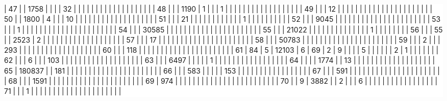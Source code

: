 |    47 |         |    1758 |         |         |         |      32 |         |         |         |         |         |         |         |         |         |         |         |         |         |         |         |         |         |
|    48 |         |         |    1190 |       1 |         |         |       1 |         |         |         |         |         |         |         |         |         |         |         |         |         |         |         |         |
|    49 |         |         |      12 |         |         |         |         |         |         |         |         |         |         |         |         |         |         |         |         |         |         |         |         |
|    50 |         |    1800 |       4 |         |         |      10 |         |         |         |         |         |         |         |         |         |         |         |         |         |         |         |         |         |
|    51 |         |         |      21 |         |         |         |         |         |         |         |         |         |         |         |       1 |         |         |         |         |         |         |         |         |
|    52 |         |         |    9045 |         |         |         |         |         |         |         |         |         |         |         |         |         |         |         |         |         |         |         |         |
|    53 |         |         |       1 |         |         |         |         |         |         |         |         |         |         |         |         |         |         |         |         |         |         |         |         |
|    54 |         |         |   30585 |         |         |         |         |         |         |         |         |         |         |         |         |         |         |         |         |         |         |         |         |
|    55 |         |         |   21022 |         |         |         |         |         |         |         |         |         |         |         |         |         |       1 |         |         |         |         |         |         |
|    56 |         |         |      55 |         |    2523 |       2 |         |         |         |         |         |         |         |         |         |         |         |         |         |         |         |         |         |
|    57 |         |         |      17 |         |         |         |         |         |         |         |         |         |         |         |         |         |         |         |         |         |         |         |         |
|    58 |         |         |   50783 |         |         |         |         |         |         |         |         |         |         |         |         |         |         |         |         |         |         |         |         |
|    59 |         |         |       2 |         |         |     293 |         |         |         |         |         |         |         |         |         |         |         |         |         |         |         |         |         |
|    60 |         |         |     118 |         |         |         |         |         |         |         |         |         |         |         |         |         |         |         |         |         |         |         |         |
|    61 |      84 |       5 |   12103 |       6 |      69 |       2 |       9 |         |         |         |       5 |         |         |         |         |         |       2 |       1 |         |         |         |         |         |
|    62 |         |         |       6 |         |         |     103 |         |         |         |         |         |         |         |         |         |         |         |         |         |         |         |         |         |
|    63 |         |         |    6497 |         |         |         |         |       1 |         |         |         |         |         |         |         |         |         |         |         |         |         |         |         |
|    64 |         |         |         |    1774 |         |      13 |         |         |         |         |         |         |         |         |         |         |         |         |         |         |         |         |         |
|    65 |  180837 |         |     181 |         |         |         |         |         |         |         |         |         |         |         |         |         |         |         |         |         |         |         |         |
|    66 |         |         |     583 |         |         |         |         |     153 |         |         |         |         |         |         |         |         |         |         |         |         |         |         |         |
|    67 |         |         |     591 |         |         |         |         |         |         |         |         |         |         |         |         |         |         |         |         |         |         |         |         |
|    68 |         |         |    1591 |         |         |         |         |         |         |         |         |         |         |         |         |         |         |         |         |         |         |         |         |
|    69 |     974 |         |         |         |         |         |         |         |         |         |         |         |         |         |         |         |         |         |         |         |         |         |         |
|    70 |         |       9 |    3882 |         |       2 |         |         |       6 |         |         |         |         |         |         |         |         |         |         |         |         |         |         |         |
|    71 |         |         |       1 |         |         |         |         |         |         |         |         |         |         |         |         |         |         |         |         |         |         |         |         |